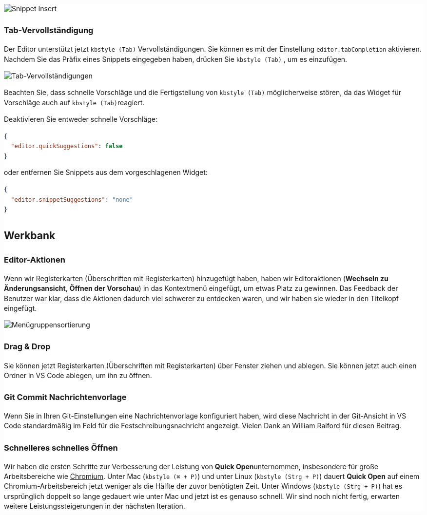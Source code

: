 ![Snippet Insert](images/July_2016/insertSnippet.gif)

### Tab-Vervollständigung

Der Editor unterstützt jetzt `kbstyle (Tab)` Vervollständigungen. Sie können es mit der Einstellung `editor.tabCompletion` aktivieren. Nachdem Sie das Präfix eines Snippets eingegeben haben, drücken Sie `kbstyle (Tab)` , um es einzufügen.

![Tab-Vervollständigungen](images/July_2016/tabCompletion.gif)

Beachten Sie, dass schnelle Vorschläge und die Fertigstellung von `kbstyle (Tab)` möglicherweise stören, da das Widget für Vorschläge auch auf `kbstyle (Tab)`reagiert.

Deaktivieren Sie entweder schnelle Vorschläge:

```json
{
  "editor.quickSuggestions": false
}
```

oder entfernen Sie Snippets aus dem vorgeschlagenen Widget:

```json
{
  "editor.snippetSuggestions": "none"
}
```

## Werkbank

### Editor-Aktionen

Wenn wir Registerkarten (Überschriften mit Registerkarten) hinzugefügt haben, haben wir Editoraktionen (**Wechseln zu Änderungsansicht**, **Öffnen der Vorschau**) in das Kontextmenü eingefügt, um etwas Platz zu gewinnen. Das Feedback der Benutzer war klar, dass die Aktionen dadurch viel schwerer zu entdecken waren, und wir haben sie wieder in den Titelkopf eingefügt.

![Menügruppensortierung](images/July_2016/editor-actions-title.png)

### Drag & Drop

Sie können jetzt Registerkarten (Überschriften mit Registerkarten) über Fenster ziehen und ablegen. Sie können jetzt auch einen Ordner in VS Code ablegen, um ihn zu öffnen.

### Git Commit Nachrichtenvorlage

Wenn Sie in Ihren Git-Einstellungen eine Nachrichtenvorlage konfiguriert haben, wird diese Nachricht in der Git-Ansicht in VS Code standardmäßig im Feld für die Festschreibungsnachricht angezeigt. Vielen Dank an [William Raiford](https://github.com/bill-mybiz) für diesen Beitrag.

### Schnelleres schnelles Öffnen

Wir haben die ersten Schritte zur Verbesserung der Leistung von **Quick Open**unternommen, insbesondere für große Arbeitsbereiche wie [Chromium](https://www.chromium.org). Unter Mac (`kbstyle (⌘ + P)`) und unter Linux (`kbstyle (Strg + P)`) dauert **Quick Open** auf einem Chromium-Arbeitsbereich jetzt weniger als die Hälfte der zuvor benötigten Zeit. Unter Windows (`kbstyle (Strg + P)`) hat es ursprünglich doppelt so lange gedauert wie unter Mac und jetzt ist es genauso schnell. Wir sind noch nicht fertig, erwarten weitere Leistungssteigerungen in der nächsten Iteration.
